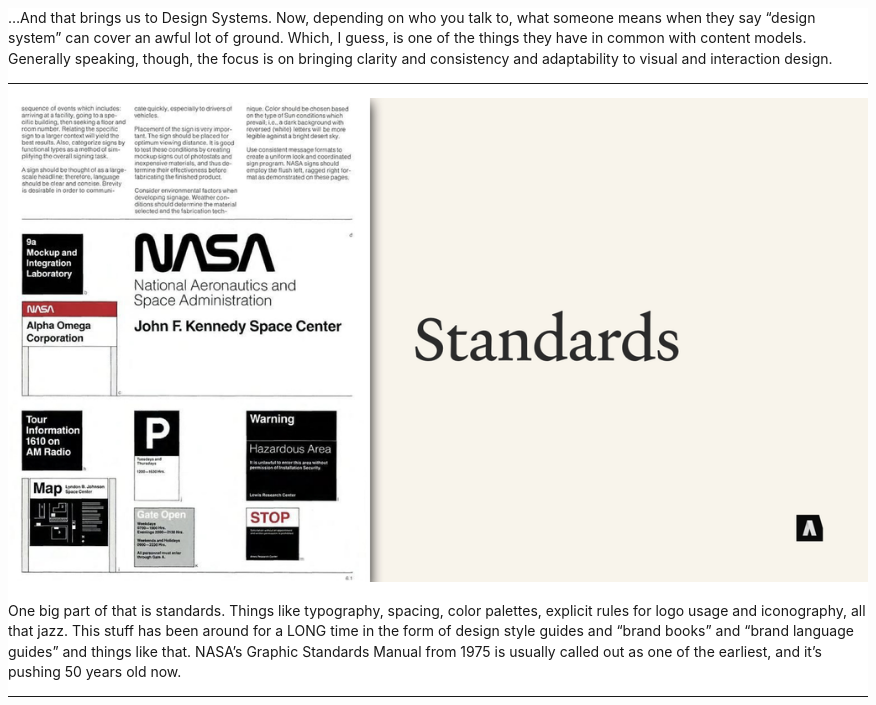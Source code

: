 
…And that brings us to Design Systems. Now, depending on who you talk to, what someone means when they say “design system” can cover an awful lot of ground. Which, I guess, is one of the things they have in common with content models. Generally speaking, though, the focus is on bringing clarity and consistency and adaptability to visual and interaction design.

---

![Standards](./images/images.004.JPEG)

One big part of that is standards. Things like typography, spacing, color palettes, explicit rules for logo usage and iconography, all that jazz. This stuff has been around for a LONG time in the form of design style guides and “brand books” and “brand language guides” and things like that. NASA’s Graphic Standards Manual from 1975 is usually called out as one of the earliest, and it’s pushing 50 years old now.

---
